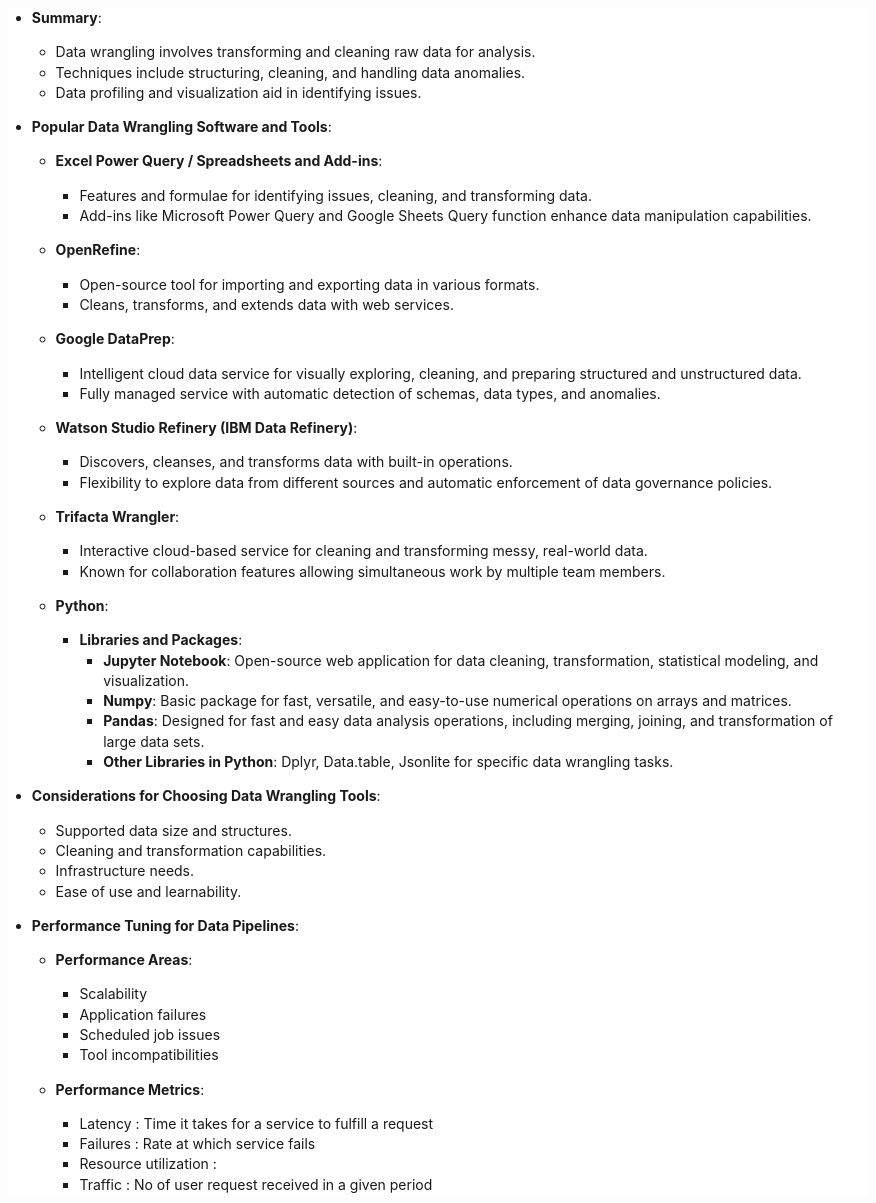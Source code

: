 - **Summary**:
  - Data wrangling involves transforming and cleaning raw data for analysis.
  - Techniques include structuring, cleaning, and handling data anomalies.
  - Data profiling and visualization aid in identifying issues.


- **Popular Data Wrangling Software and Tools**:
  - **Excel Power Query / Spreadsheets and Add-ins**:
    - Features and formulae for identifying issues, cleaning, and transforming data.
    - Add-ins like Microsoft Power Query and Google Sheets Query function enhance data manipulation capabilities.

  - **OpenRefine**:
    - Open-source tool for importing and exporting data in various formats.
    - Cleans, transforms, and extends data with web services.

  - **Google DataPrep**:
    - Intelligent cloud data service for visually exploring, cleaning, and preparing structured and unstructured data.
    - Fully managed service with automatic detection of schemas, data types, and anomalies.

  - **Watson Studio Refinery (IBM Data Refinery)**:
    - Discovers, cleanses, and transforms data with built-in operations.
    - Flexibility to explore data from different sources and automatic enforcement of data governance policies.

  - **Trifacta Wrangler**:
    - Interactive cloud-based service for cleaning and transforming messy, real-world data.
    - Known for collaboration features allowing simultaneous work by multiple team members.

  - **Python**:
    - **Libraries and Packages**:
      - **Jupyter Notebook**: Open-source web application for data cleaning, transformation, statistical modeling, and visualization.
      - **Numpy**: Basic package for fast, versatile, and easy-to-use numerical operations on arrays and matrices.
      - **Pandas**: Designed for fast and easy data analysis operations, including merging, joining, and transformation of large data sets.
      - **Other Libraries in Python**: Dplyr, Data.table, Jsonlite for specific data wrangling tasks.

- **Considerations for Choosing Data Wrangling Tools**:
  - Supported data size and structures.
  - Cleaning and transformation capabilities.
  - Infrastructure needs.
  - Ease of use and learnability.



- **Performance Tuning for Data Pipelines**:
  - **Performance Areas**:
    - Scalability
    - Application failures
    - Scheduled job issues
    - Tool incompatibilities

  - **Performance Metrics**:
    - Latency : Time it takes for a service to fulfill a request
    - Failures : Rate at which service fails
    - Resource utilization : 
    - Traffic : No of user request received in a given period
